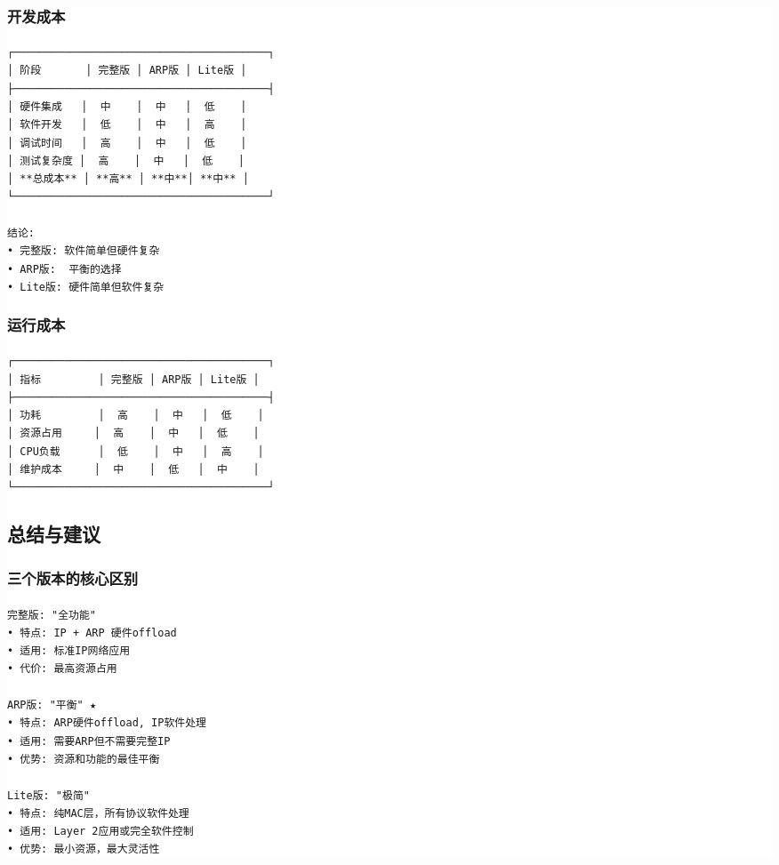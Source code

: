 ### 开发成本

```
┌────────────────────────────────────────┐
│ 阶段       │ 完整版 │ ARP版 │ Lite版 │
├────────────────────────────────────────┤
│ 硬件集成   │  中    │  中   │  低    │
│ 软件开发   │  低    │  中   │  高    │
│ 调试时间   │  高    │  中   │  低    │
│ 测试复杂度 │  高    │  中   │  低    │
│ **总成本** │ **高** │ **中**│ **中** │
└────────────────────────────────────────┘

结论:
• 完整版: 软件简单但硬件复杂
• ARP版:  平衡的选择
• Lite版: 硬件简单但软件复杂
```

### 运行成本

```
┌────────────────────────────────────────┐
│ 指标         │ 完整版 │ ARP版 │ Lite版 │
├────────────────────────────────────────┤
│ 功耗         │  高    │  中   │  低    │
│ 资源占用     │  高    │  中   │  低    │
│ CPU负载      │  低    │  中   │  高    │
│ 维护成本     │  中    │  低   │  中    │
└────────────────────────────────────────┘
```

## 总结与建议

### 三个版本的核心区别

```
完整版: "全功能"
• 特点: IP + ARP 硬件offload
• 适用: 标准IP网络应用
• 代价: 最高资源占用

ARP版: "平衡" ★
• 特点: ARP硬件offload, IP软件处理
• 适用: 需要ARP但不需要完整IP
• 优势: 资源和功能的最佳平衡

Lite版: "极简"
• 特点: 纯MAC层，所有协议软件处理
• 适用: Layer 2应用或完全软件控制
• 优势: 最小资源，最大灵活性
```
